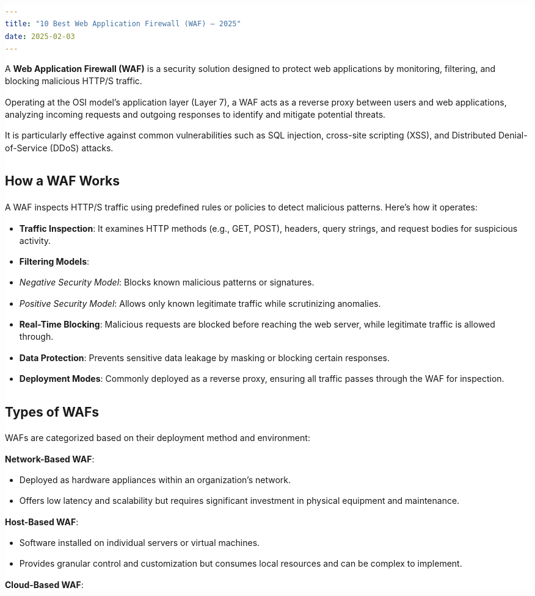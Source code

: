 ```yaml
---
title: "10 Best Web Application Firewall (WAF) – 2025"
date: 2025-02-03
---
```


A **Web Application Firewall (WAF)** is a security solution designed to protect web applications by monitoring, filtering, and blocking malicious HTTP/S traffic.

Operating at the OSI model’s application layer (Layer 7), a WAF acts as a reverse proxy between users and web applications, analyzing incoming requests and outgoing responses to identify and mitigate potential threats.

It is particularly effective against common vulnerabilities such as SQL injection, cross-site scripting (XSS), and Distributed Denial-of-Service (DDoS) attacks.

## **How a WAF Works**

A WAF inspects HTTP/S traffic using predefined rules or policies to detect malicious patterns. Here’s how it operates:

- **Traffic Inspection**: It examines HTTP methods (e.g., GET, POST), headers, query strings, and request bodies for suspicious activity.

- **Filtering Models**:

- _Negative Security Model_: Blocks known malicious patterns or signatures.

- _Positive Security Model_: Allows only known legitimate traffic while scrutinizing anomalies.

- **Real-Time Blocking**: Malicious requests are blocked before reaching the web server, while legitimate traffic is allowed through.

- **Data Protection**: Prevents sensitive data leakage by masking or blocking certain responses.

- **Deployment Modes**: Commonly deployed as a reverse proxy, ensuring all traffic passes through the WAF for inspection.

## **Types of WAFs**

WAFs are categorized based on their deployment method and environment:

**Network-Based WAF**:

- Deployed as hardware appliances within an organization’s network.

- Offers low latency and scalability but requires significant investment in physical equipment and maintenance.

**Host-Based WAF**:

- Software installed on individual servers or virtual machines.

- Provides granular control and customization but consumes local resources and can be complex to implement.

**Cloud-Based WAF**:
